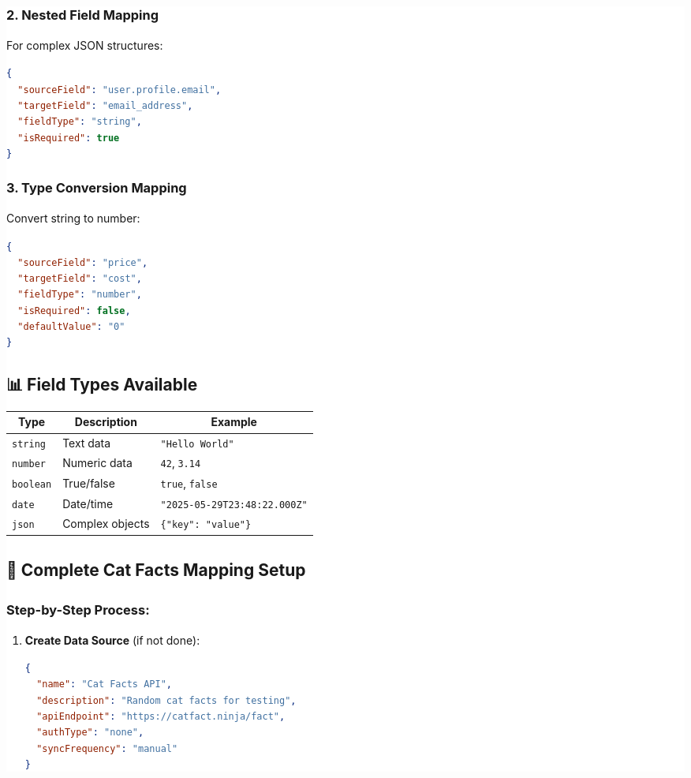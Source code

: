 ### **2. Nested Field Mapping**
For complex JSON structures:

```json
{
  "sourceField": "user.profile.email",
  "targetField": "email_address",
  "fieldType": "string",
  "isRequired": true
}
```

### **3. Type Conversion Mapping**
Convert string to number:

```json
{
  "sourceField": "price",
  "targetField": "cost",
  "fieldType": "number",
  "isRequired": false,
  "defaultValue": "0"
}
```

## 📊 **Field Types Available**

| Type | Description | Example |
|------|-------------|---------|
| `string` | Text data | `"Hello World"` |
| `number` | Numeric data | `42`, `3.14` |
| `boolean` | True/false | `true`, `false` |
| `date` | Date/time | `"2025-05-29T23:48:22.000Z"` |
| `json` | Complex objects | `{"key": "value"}` |

## 🎯 **Complete Cat Facts Mapping Setup**

### **Step-by-Step Process:**

1. **Create Data Source** (if not done):
   ```json
   {
     "name": "Cat Facts API",
     "description": "Random cat facts for testing",
     "apiEndpoint": "https://catfact.ninja/fact",
     "authType": "none",
     "syncFrequency": "manual"
   }
   ```
